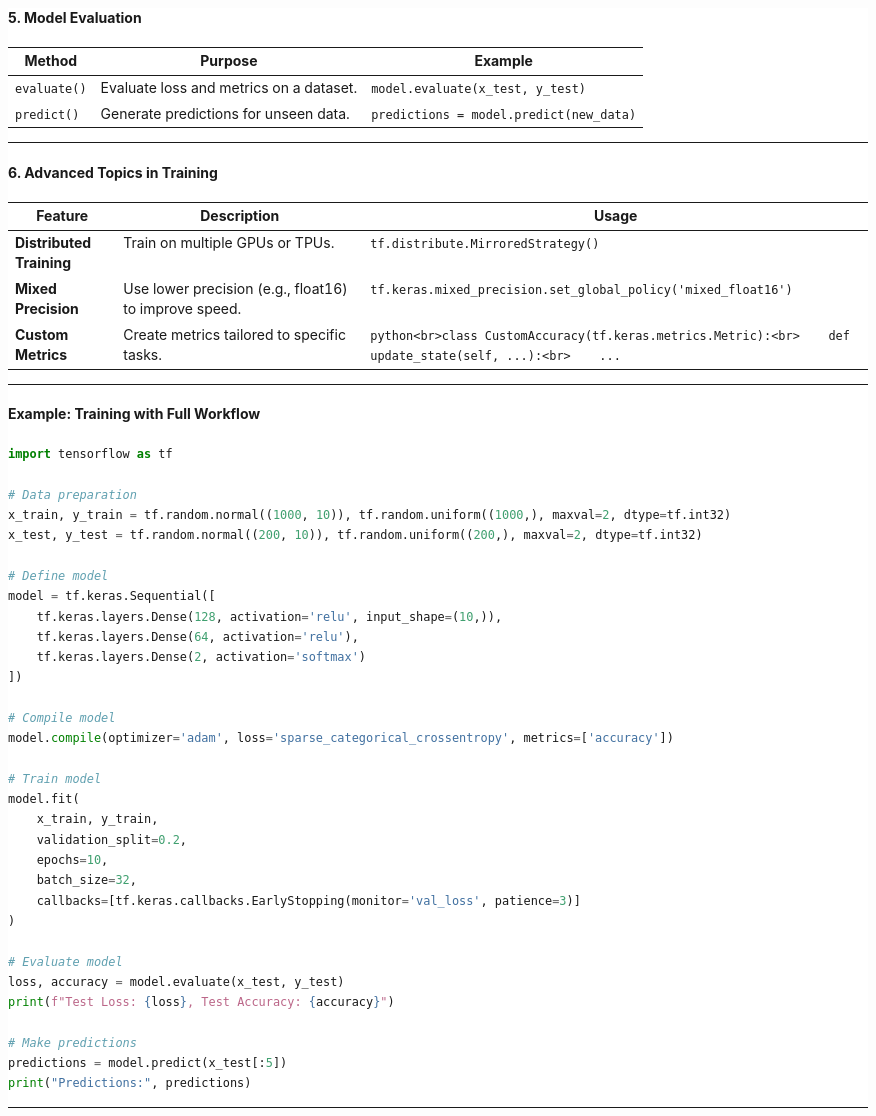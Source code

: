 #### **5. Model Evaluation**

| **Method**          | **Purpose**                                          | **Example**                                                                                     |
|---------------------|------------------------------------------------------|-----------------------------------------------------------------------------------------------|
| `evaluate()`        | Evaluate loss and metrics on a dataset.             | `model.evaluate(x_test, y_test)`                                                             |
| `predict()`         | Generate predictions for unseen data.               | `predictions = model.predict(new_data)`                                                      |

---

#### **6. Advanced Topics in Training**

| **Feature**             | **Description**                                                                 | **Usage**                                                                                       |
|-------------------------|---------------------------------------------------------------------------------|-----------------------------------------------------------------------------------------------|
| **Distributed Training**| Train on multiple GPUs or TPUs.                                                | `tf.distribute.MirroredStrategy()`                                                           |
| **Mixed Precision**     | Use lower precision (e.g., float16) to improve speed.                          | `tf.keras.mixed_precision.set_global_policy('mixed_float16')`                                 |
| **Custom Metrics**      | Create metrics tailored to specific tasks.                                     | ```python<br>class CustomAccuracy(tf.keras.metrics.Metric):<br>    def update_state(self, ...):<br>    ...``` |

---

#### **Example: Training with Full Workflow**

```python
import tensorflow as tf

# Data preparation
x_train, y_train = tf.random.normal((1000, 10)), tf.random.uniform((1000,), maxval=2, dtype=tf.int32)
x_test, y_test = tf.random.normal((200, 10)), tf.random.uniform((200,), maxval=2, dtype=tf.int32)

# Define model
model = tf.keras.Sequential([
    tf.keras.layers.Dense(128, activation='relu', input_shape=(10,)),
    tf.keras.layers.Dense(64, activation='relu'),
    tf.keras.layers.Dense(2, activation='softmax')
])

# Compile model
model.compile(optimizer='adam', loss='sparse_categorical_crossentropy', metrics=['accuracy'])

# Train model
model.fit(
    x_train, y_train,
    validation_split=0.2,
    epochs=10,
    batch_size=32,
    callbacks=[tf.keras.callbacks.EarlyStopping(monitor='val_loss', patience=3)]
)

# Evaluate model
loss, accuracy = model.evaluate(x_test, y_test)
print(f"Test Loss: {loss}, Test Accuracy: {accuracy}")

# Make predictions
predictions = model.predict(x_test[:5])
print("Predictions:", predictions)
```
---